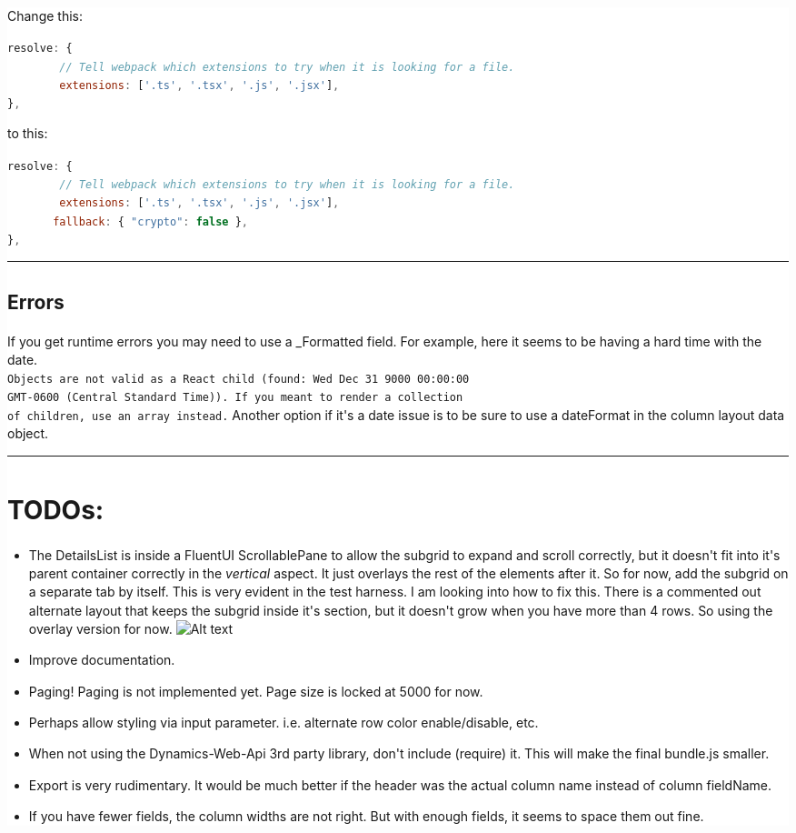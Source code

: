 Change this:
```javascript
resolve: {
        // Tell webpack which extensions to try when it is looking for a file.
        extensions: ['.ts', '.tsx', '.js', '.jsx'],
},
```

to this:
```javascript
resolve: {
        // Tell webpack which extensions to try when it is looking for a file.
        extensions: ['.ts', '.tsx', '.js', '.jsx'],
       fallback: { "crypto": false },
},
```

---

## Errors
If you get runtime errors you may need to use a _Formatted field. For example, here it seems to be having a hard time with the date. <code>
Objects are not valid as a React child (found: Wed Dec 31 9000 00:00:00 GMT-0600 (Central Standard Time)). If you meant to render a collection of children, use an array instead.</code>
Another option if it's a date issue is to be sure to use a dateFormat in the column layout data object.

***

# TODOs:
- The DetailsList is inside a FluentUI ScrollablePane to allow the subgrid to expand and scroll correctly, but it doesn't fit into it's parent container correctly in the *vertical* aspect.  It just overlays the rest of the elements after it.  So for now, add the subgrid on a separate tab by itself.  This is very evident in the test harness. I am looking into how to fix this.   There is a commented out alternate layout that keeps the subgrid inside it's section, but it doesn't grow when you have more than 4 rows.  So using the overlay version for now. 
![Alt text](img/TestHarnessOverlayIssue.png)  
- Improve documentation.
 
- Paging!  Paging is not implemented yet. Page size is locked at 5000 for now.

- Perhaps allow styling via input parameter.  i.e. alternate row color enable/disable, etc.

- When not using the Dynamics-Web-Api 3rd party library, don't include (require) it.  This will make the final bundle.js smaller.
    
- Export is very rudimentary.  It would be much better if the header was the actual column name instead of column fieldName.

- If you have fewer fields, the column widths are not right.  But with enough fields, it seems to space them out fine.


  